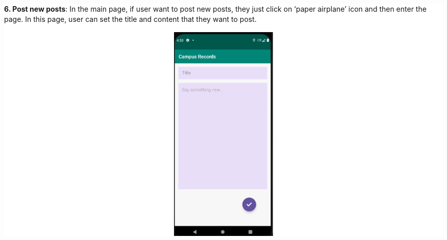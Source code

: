 **6. Post new posts**: In the main page, if user want to post new posts, they just click on ‘paper airplane’ icon and then enter the page. In this page, user can set the title and content that they want to post.

<div align="center"> <img src="./images/NewPosts.png" width="200" height="400" align="center"/> </div>

